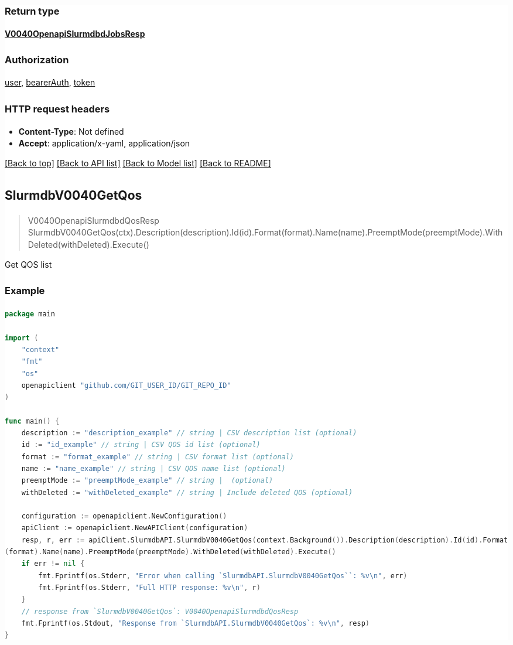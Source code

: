 ### Return type

[**V0040OpenapiSlurmdbdJobsResp**](V0040OpenapiSlurmdbdJobsResp.md)

### Authorization

[user](../README.md#user), [bearerAuth](../README.md#bearerAuth), [token](../README.md#token)

### HTTP request headers

- **Content-Type**: Not defined
- **Accept**: application/x-yaml, application/json

[[Back to top]](#) [[Back to API list]](../README.md#documentation-for-api-endpoints)
[[Back to Model list]](../README.md#documentation-for-models)
[[Back to README]](../README.md)


## SlurmdbV0040GetQos

> V0040OpenapiSlurmdbdQosResp SlurmdbV0040GetQos(ctx).Description(description).Id(id).Format(format).Name(name).PreemptMode(preemptMode).WithDeleted(withDeleted).Execute()

Get QOS list

### Example

```go
package main

import (
	"context"
	"fmt"
	"os"
	openapiclient "github.com/GIT_USER_ID/GIT_REPO_ID"
)

func main() {
	description := "description_example" // string | CSV description list (optional)
	id := "id_example" // string | CSV QOS id list (optional)
	format := "format_example" // string | CSV format list (optional)
	name := "name_example" // string | CSV QOS name list (optional)
	preemptMode := "preemptMode_example" // string |  (optional)
	withDeleted := "withDeleted_example" // string | Include deleted QOS (optional)

	configuration := openapiclient.NewConfiguration()
	apiClient := openapiclient.NewAPIClient(configuration)
	resp, r, err := apiClient.SlurmdbAPI.SlurmdbV0040GetQos(context.Background()).Description(description).Id(id).Format(format).Name(name).PreemptMode(preemptMode).WithDeleted(withDeleted).Execute()
	if err != nil {
		fmt.Fprintf(os.Stderr, "Error when calling `SlurmdbAPI.SlurmdbV0040GetQos``: %v\n", err)
		fmt.Fprintf(os.Stderr, "Full HTTP response: %v\n", r)
	}
	// response from `SlurmdbV0040GetQos`: V0040OpenapiSlurmdbdQosResp
	fmt.Fprintf(os.Stdout, "Response from `SlurmdbAPI.SlurmdbV0040GetQos`: %v\n", resp)
}
```
